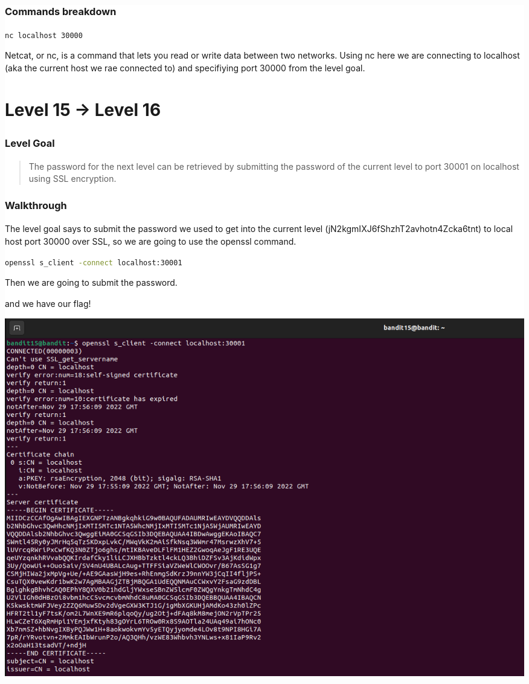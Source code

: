 ### Commands breakdown

```bash
nc localhost 30000
```

Netcat, or nc, is a command that lets you read or write data between two networks. Using nc here we are connecting to localhost (aka the current host we rae connected to) and specifiying port 30000 from the level goal.


# Level 15  → Level 16

### Level Goal

> The password for the next level can be retrieved by submitting the password of the current level to port 30001 on localhost using SSL encryption.

### Walkthrough

The level goal says to submit the password we used to get into the current level (jN2kgmIXJ6fShzhT2avhotn4Zcka6tnt) to local host port 30000 over SSL, so we are going to use the openssl command.

```bash
openssl s_client -connect localhost:30001 
```

Then we are going to submit the password.

and we have our flag!


![bandit15-1.PNG](https://github.com/EoinReid/Bandit-OverTheWire/blob/main/bandit-screenshots/bandit15-1.png)